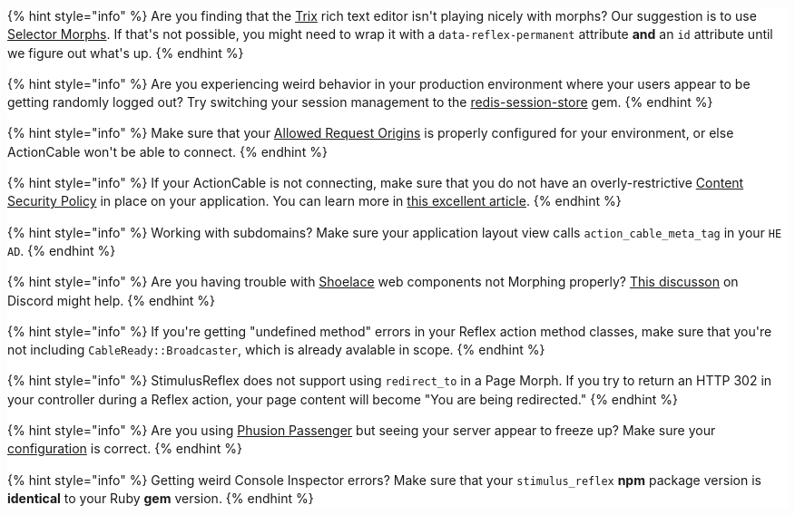{% hint style="info" %}
Are you finding that the [Trix](https://github.com/basecamp/trix) rich text editor isn't playing nicely with morphs? Our suggestion is to use [Selector Morphs](../rtfm/morph-modes.md#selector-morphs). If that's not possible, you might need to wrap it with a `data-reflex-permanent` attribute **and** an `id` attribute until we figure out what's up.
{% endhint %}

{% hint style="info" %}
Are you experiencing weird behavior in your production environment where your users appear to be getting randomly logged out? Try switching your session management to the [redis-session-store](https://github.com/roidrage/redis-session-store) gem.
{% endhint %}

{% hint style="info" %}
Make sure that your [Allowed Request Origins](https://guides.rubyonrails.org/action_cable_overview.html#allowed-request-origins) is properly configured for your environment, or else ActionCable won't be able to connect.
{% endhint %}

{% hint style="info" %}
If your ActionCable is not connecting, make sure that you do not have an overly-restrictive [Content Security Policy](https://content-security-policy.com/connect-src/) in place on your application. You can learn more in [this excellent article](https://bauland42.com/ruby-on-rails-content-security-policy-csp/).
{% endhint %}

{% hint style="info" %}
Working with subdomains? Make sure your application layout view calls `action_cable_meta_tag` in your `HEAD`.
{% endhint %}

{% hint style="info" %}
Are you having trouble with [Shoelace](https://shoelace.style/) web components not Morphing properly? [This discusson](https://discordapp.com/channels/629472241427415060/725845575278264340/787094162981388329) on Discord might help.
{% endhint %}

{% hint style="info" %}
If you're getting "undefined method" errors in your Reflex action method classes, make sure that you're not including `CableReady::Broadcaster`, which is already avalable in scope.
{% endhint %}

{% hint style="info" %}
StimulusReflex does not support using `redirect_to` in a Page Morph. If you try to return an HTTP 302 in your controller during a Reflex action, your page content will become "You are being redirected."
{% endhint %}

{% hint style="info" %}
Are you using [Phusion Passenger](https://www.phusionpassenger.com/) but seeing your server appear to freeze up? Make sure your [configuration](deployment.md#nginx-passenger) is correct.
{% endhint %}

{% hint style="info" %}
Getting weird Console Inspector errors? Make sure that your `stimulus_reflex` **npm** package version is **identical** to your Ruby **gem** version.
{% endhint %}
